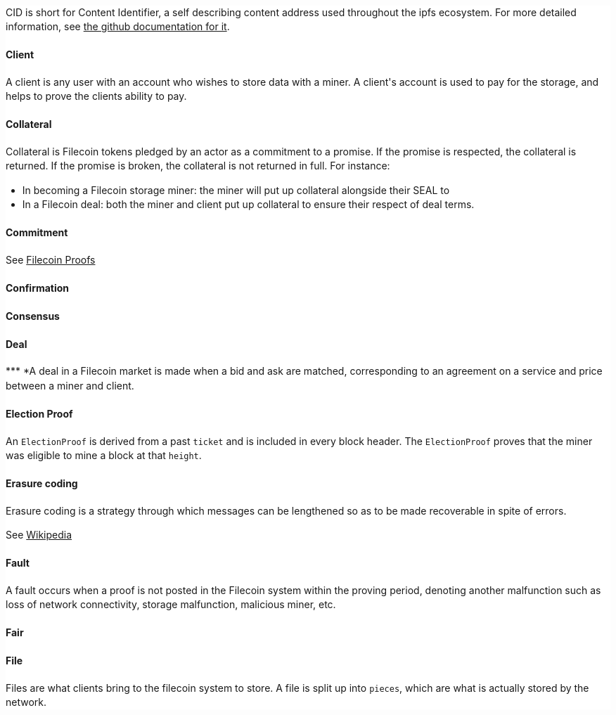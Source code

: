 CID is short for Content Identifier, a self describing content address used throughout the ipfs ecosystem. For more detailed information, see [the github documentation for it](https://github.com/ipld/cid).

#### Client

A client is any user with an account who wishes to store data with a miner. A client's account is used to pay for the storage, and helps to prove the clients ability to pay.

#### Collateral

Collateral is Filecoin tokens pledged by an actor as a commitment to a promise. If the promise is respected, the collateral is returned. If the promise is broken, the collateral is not returned in full. For instance:

- In becoming a Filecoin storage miner: the miner will put up collateral alongside their SEAL to 
- In a Filecoin deal: both the miner and client put up collateral to ensure their respect of deal terms.

#### Commitment

See [Filecoin Proofs](proofs.md)

#### Confirmation

#### Consensus

#### Deal

*** *A deal in a Filecoin market is made when a bid and ask are matched, corresponding to an agreement on a service and price between a miner and client.

#### Election Proof

An `ElectionProof` is derived from a past `ticket` and is included in every block header. The `ElectionProof` proves that the miner was eligible to mine a block at that `height`.

#### Erasure coding

Erasure coding is a strategy through which messages can be lengthened so as to be made recoverable in spite of errors.

See [Wikipedia](https://en.wikipedia.org/wiki/Erasure_code)

#### Fault

A fault occurs when a proof is not posted in the Filecoin system within the proving period, denoting another malfunction such as loss of network connectivity, storage malfunction, malicious miner, etc.

#### Fair

#### File

Files are what clients bring to the filecoin system to store. A file is split up into `pieces`, which are what is actually stored by the network.
